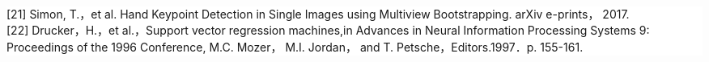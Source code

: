 [21] Simon, T.，et al. Hand Keypoint Detection in Single Images using Multiview Bootstrapping. arXiv e-prints， 2017.   
[22] Drucker，H.，et al.，Support vector regression machines,in Advances in Neural Information Processing Systems 9: Proceedings of the 1996 Conference, M.C. Mozer， M.I. Jordan， and T. Petsche，Editors.1997．p. 155-161.